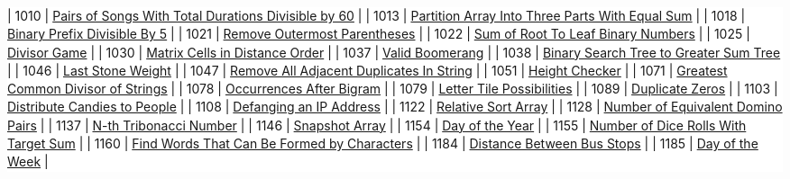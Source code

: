 | 1010   | [Pairs of Songs With Total Durations Divisible by 60](https://github.com/m3xw3ll/LeetCode/blob/master/Algorithms/1010_pairs_of_songs_with_total_duration_divisible_by_60.md)                                |
| 1013   | [Partition Array Into Three Parts With Equal Sum](https://github.com/m3xw3ll/LeetCode/blob/master/Algorithms/1013_partition_array_into_three_parts_with_equal_sum.md)                                       |
| 1018   | [Binary Prefix Divisible By 5](https://github.com/m3xw3ll/LeetCode/blob/master/Algorithms/1018_binary_prefix_divisible_by_5.md)                                                                             |
| 1021   | [Remove Outermost Parentheses](https://github.com/m3xw3ll/LeetCode/blob/master/Algorithms/1021_remove_outermost_parentheses.md)                                                                             |
| 1022   | [Sum of Root To Leaf Binary Numbers](https://github.com/m3xw3ll/LeetCode/blob/master/Algorithms/1022_sum_of_root_to_leaf_binary_number.md)                                                                  |
| 1025   | [Divisor Game](https://github.com/m3xw3ll/LeetCode/blob/master/Algorithms/1025_divisor_game.md)                                                                                                             |
| 1030   | [Matrix Cells in Distance Order](https://github.com/m3xw3ll/LeetCode/blob/master/Algorithms/1030_matrix_cells_in_distance_order.md)                                                                         |
| 1037   | [Valid Boomerang](https://github.com/m3xw3ll/LeetCode/blob/master/Algorithms/1037_valid_boomerang.md)                                                                                                       |
| 1038   | [Binary Search Tree to Greater Sum Tree](https://github.com/m3xw3ll/LeetCode/blob/master/Algorithms/1038_binary_search_tree_to_greater_sum_tree.md)                                                         |
| 1046   | [Last Stone Weight](https://github.com/m3xw3ll/LeetCode/blob/master/Algorithms/1046_last_stone_weight.md)                                                                                                   |
| 1047   | [Remove All Adjacent Duplicates In String](https://github.com/m3xw3ll/LeetCode/blob/master/Algorithms/1047_remove_all_adjacent_duplicates_in_string.md)                                                     |
| 1051   | [Height Checker](https://github.com/m3xw3ll/LeetCode/blob/master/Algorithms/1051_height_checker.md)                                                                                                         |
| 1071   | [Greatest Common Divisor of Strings](https://github.com/m3xw3ll/LeetCode/blob/master/Algorithms/1071_greatest_common_divisor_of_strings.md)                                                                 |
| 1078   | [Occurrences After Bigram](https://github.com/m3xw3ll/LeetCode/blob/master/Algorithms/1078_occurrences_after_bigram.md)                                                                                     |
| 1079   | [Letter Tile Possibilities](https://github.com/m3xw3ll/LeetCode/blob/master/Algorithms/1079_letter_tile_possibilities.md)                                                                                   |
| 1089   | [Duplicate Zeros](https://github.com/m3xw3ll/LeetCode/blob/master/Algorithms/1089_duplicate_zeros.md)                                                                                                       |
| 1103   | [Distribute Candies to People](https://github.com/m3xw3ll/LeetCode/blob/master/Algorithms/1103_distribute_candies_to_people.md)                                                                             |
| 1108   | [Defanging an IP Address](https://github.com/m3xw3ll/LeetCode/blob/master/Algorithms/1108_defanging_an_ip_address.md)                                                                                       |
| 1122   | [Relative Sort Array](https://github.com/m3xw3ll/LeetCode/blob/master/Algorithms/1122_relative_sort_array.md)                                                                                               |
| 1128   | [Number of Equivalent Domino Pairs](https://github.com/m3xw3ll/LeetCode/blob/master/Algorithms/1128_number_of_equivalent_domino_pairs.md)                                                                   |
| 1137   | [N-th Tribonacci Number](https://github.com/m3xw3ll/LeetCode/blob/master/Algorithms/1137_nth_tribonacci_number.md)                                                                                          |
| 1146   | [Snapshot Array](https://github.com/m3xw3ll/LeetCode/blob/master/Algorithms/1146_snapshot_array.md)                                                                                                         |
| 1154   | [Day of the Year](https://github.com/m3xw3ll/LeetCode/blob/master/Algorithms/1154_day_of_the_year.md)                                                                                                       |
| 1155   | [Number of Dice Rolls With Target Sum](https://github.com/m3xw3ll/LeetCode/blob/master/Algorithms/1155_number_of_dice_rolls_with_target_sum.md)                                                             |
| 1160   | [Find Words That Can Be Formed by Characters](https://github.com/m3xw3ll/LeetCode/blob/master/Algorithms/1160_find_words_that_can_be_formed_by_characters.md)                                               |
| 1184   | [Distance Between Bus Stops](https://github.com/m3xw3ll/LeetCode/blob/master/Algorithms/1184_distance_between_bus_stops.md)                                                                                 |
| 1185   | [Day of the Week](https://github.com/m3xw3ll/LeetCode/blob/master/Algorithms/1185_day_of_the_week.md)                                                                                                       |